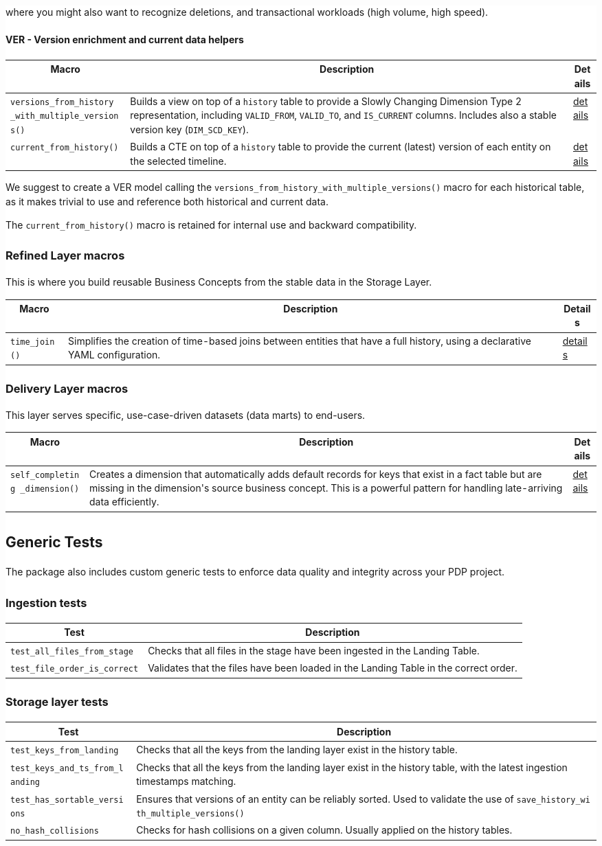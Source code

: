 where you might also want to recognize deletions, and transactional workloads (high volume, high speed). 

#### VER - Version enrichment and current data helpers 
| Macro                                             | Description                                                                                                                                                                                                               |Details|
|---------------------------------------------------|---------------------------------------------------------------------------------------------------------------------------------------------------------------------------------------------------------------------------|---|
|<a name="versions_from_history_with_multiple_versions"></a>`versions_from_history _with_multiple_versions()` | Builds a view on top of a `history` table to provide a Slowly Changing Dimension Type 2 representation, including `VALID_FROM`, `VALID_TO`, and `IS_CURRENT` columns. Includes also a stable version key (`DIM_SCD_KEY`). |[details](macros/structural/storage/multiple_versions/README.md)|
|<a name="current_from_history"></a>`current_from_history()`                          | Builds a CTE on top of a `history` table to provide the current (latest) version of each entity on the selected timeline.                                                                                                 |[details](macros/structural/storage/single_version/README.md)|

We suggest to create a VER model calling the `versions_from_history_with_multiple_versions()` macro
for each historical table, as it makes trivial to use and reference both historical and current data.

The `current_from_history()` macro is retained for internal use and backward compatibility.

### Refined Layer macros

This is where you build reusable Business Concepts from the stable data in the Storage Layer.

|Macro|Description|Details|
|---|---|---|
|<a name="time_join"></a>`time_join()`|Simplifies the creation of time-based joins between entities that have a full history, using a declarative YAML configuration.|[details](macros/structural/refined/README.md)|

### Delivery Layer macros

This layer serves specific, use-case-driven datasets (data marts) to end-users.

| Macro                          |Description|Details|
|--------------------------------|---|---|
|<a name="self_completing_dimension"></a>`self_completing _dimension()` |Creates a dimension that automatically adds default records for keys that exist in a fact table but are missing in the dimension's source business concept. This is a powerful pattern for handling late-arriving data efficiently.|[details](macros/structural/delivery/README.md)|

## Generic Tests

The package also includes custom generic tests to enforce data quality and integrity across your PDP project.

### Ingestion tests
|Test| Description                                                                          |
|---|--------------------------------------------------------------------------------------|
|<a name="test_all_files_from_stage"></a>`test_all_files_from_stage`| Checks that all files in the stage have been ingested in the Landing Table.          |
|<a name="test_file_order_is_correct"></a>`test_file_order_is_correct`| Validates that the files have been loaded in the Landing Table in the correct order. |

### Storage layer tests
|Test| Description                                                                                                                    |
|---|--------------------------------------------------------------------------------------------------------------------------------|
|<a name="test_keys_from_landing"></a>`test_keys_from_landing`| Checks that all the keys from the landing layer exist in the history table.                                                    |
|<a name="test_keys_and_ts_from_landing"></a>`test_keys_and_ts_from_landing`| Checks that all the keys from the landing layer exist in the history table, with the latest ingestion timestamps matching.     |
|<a name="test_has_sortable_versions"></a>`test_has_sortable_versions`| Ensures that versions of an entity can be reliably sorted. Used to validate the use of `save_history_with_multiple_versions()` |
|<a name="no_hash_collisions"></a>`no_hash_collisions`| Checks for hash collisions on a given column. Usually applied on the history tables.                                           |
